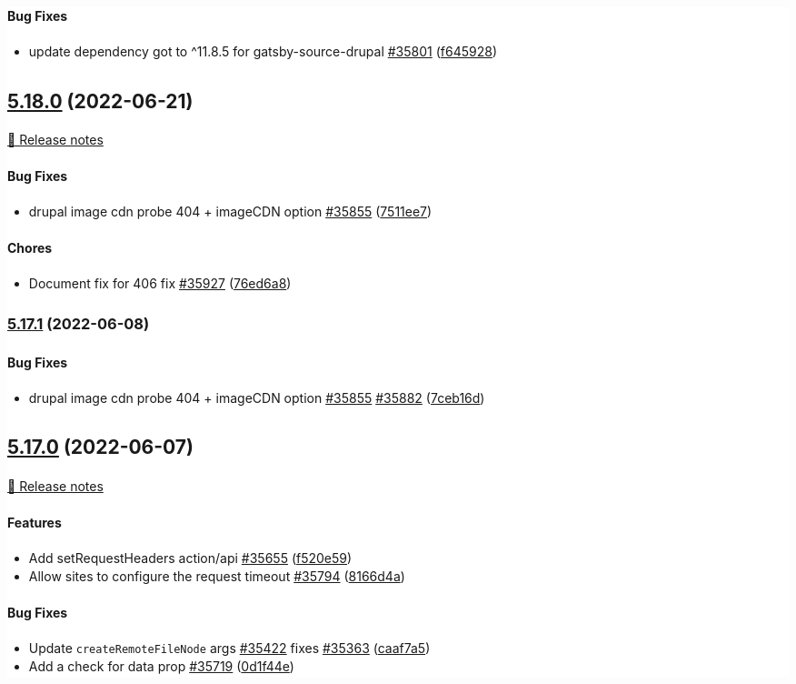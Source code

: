 #### Bug Fixes

- update dependency got to ^11.8.5 for gatsby-source-drupal [#35801](https://github.com/gatsbyjs/gatsby/issues/35801) ([f645928](https://github.com/gatsbyjs/gatsby/commit/f645928cfb6e5ed8bf13ac1cecfe766da4089b89))

## [5.18.0](https://github.com/gatsbyjs/gatsby/commits/gatsby-source-drupal@5.18.0/packages/gatsby-source-drupal) (2022-06-21)

[🧾 Release notes](https://www.gatsbyjs.com/docs/reference/release-notes/v4.17)

#### Bug Fixes

- drupal image cdn probe 404 + imageCDN option [#35855](https://github.com/gatsbyjs/gatsby/issues/35855) ([7511ee7](https://github.com/gatsbyjs/gatsby/commit/7511ee7407e127a135375434062b52427440ac65))

#### Chores

- Document fix for 406 fix [#35927](https://github.com/gatsbyjs/gatsby/issues/35927) ([76ed6a8](https://github.com/gatsbyjs/gatsby/commit/76ed6a8e208114c6c453b9dcca5eb60979275a02))

### [5.17.1](https://github.com/gatsbyjs/gatsby/commits/gatsby-source-drupal@5.17.1/packages/gatsby-source-drupal) (2022-06-08)

#### Bug Fixes

- drupal image cdn probe 404 + imageCDN option [#35855](https://github.com/gatsbyjs/gatsby/issues/35855) [#35882](https://github.com/gatsbyjs/gatsby/issues/35882) ([7ceb16d](https://github.com/gatsbyjs/gatsby/commit/7ceb16dcf42e62906f68ae6e9d02f2fd60ddb9dc))

## [5.17.0](https://github.com/gatsbyjs/gatsby/commits/gatsby-source-drupal@5.17.0/packages/gatsby-source-drupal) (2022-06-07)

[🧾 Release notes](https://www.gatsbyjs.com/docs/reference/release-notes/v4.16)

#### Features

- Add setRequestHeaders action/api [#35655](https://github.com/gatsbyjs/gatsby/issues/35655) ([f520e59](https://github.com/gatsbyjs/gatsby/commit/f520e59599a237b0a8ed105bff931c5058e2bfa8))
- Allow sites to configure the request timeout [#35794](https://github.com/gatsbyjs/gatsby/issues/35794) ([8166d4a](https://github.com/gatsbyjs/gatsby/commit/8166d4a74b768bf4247db413d1a544f1e923716e))

#### Bug Fixes

- Update `createRemoteFileNode` args [#35422](https://github.com/gatsbyjs/gatsby/issues/35422) fixes [#35363](https://github.com/gatsbyjs/gatsby/issues/35363) ([caaf7a5](https://github.com/gatsbyjs/gatsby/commit/caaf7a555bb42043044f05743eec0ac1ad372cc4))
- Add a check for data prop [#35719](https://github.com/gatsbyjs/gatsby/issues/35719) ([0d1f44e](https://github.com/gatsbyjs/gatsby/commit/0d1f44ebcdfca0f9a2f405b94dc11ffc9129a793))
